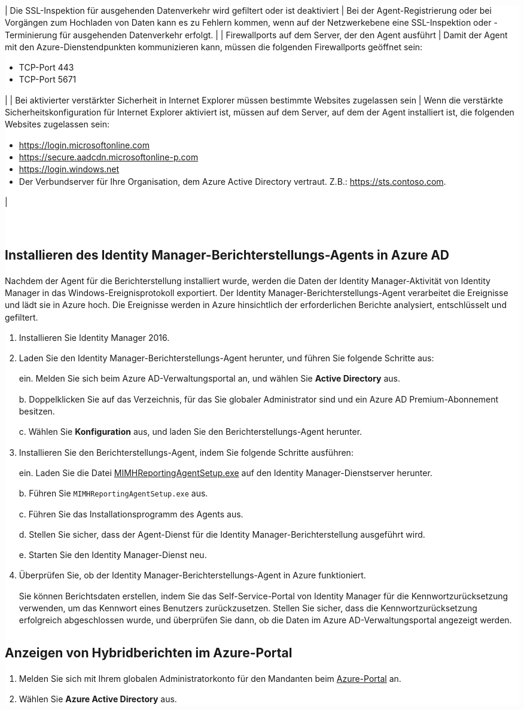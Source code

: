 |                 Die SSL-Inspektion für ausgehenden Datenverkehr wird gefiltert oder ist deaktiviert                 |                                                                                                                                                                                                               Bei der Agent-Registrierung oder bei Vorgängen zum Hochladen von Daten kann es zu Fehlern kommen, wenn auf der Netzwerkebene eine SSL-Inspektion oder -Terminierung für ausgehenden Datenverkehr erfolgt.                                                                                                                                                                                                                |
|                      Firewallports auf dem Server, der den Agent ausführt                       |                                                                                                                                                                                                          Damit der Agent mit den Azure-Dienstendpunkten kommunizieren kann, müssen die folgenden Firewallports geöffnet sein:<ul><li>TCP-Port 443</li><li>TCP-Port 5671</li></ul>                                                                                                                                                                                                          |
|          Bei aktivierter verstärkter Sicherheit in Internet Explorer müssen bestimmte Websites zugelassen sein           |                                                                                Wenn die verstärkte Sicherheitskonfiguration für Internet Explorer aktiviert ist, müssen auf dem Server, auf dem der Agent installiert ist, die folgenden Websites zugelassen sein:<ul><li><https://login.microsoftonline.com></li><li><https://secure.aadcdn.microsoftonline-p.com></li><li><https://login.windows.net></li><li>Der Verbundserver für Ihre Organisation, dem Azure Active Directory vertraut. Z.B.: <https://sts.contoso.com>.</li></ul>                                                                                |

</BR>

## <a name="install-identity-manager-reporting-agent-in-azure-ad"></a>Installieren des Identity Manager-Berichterstellungs-Agents in Azure AD
Nachdem der Agent für die Berichterstellung installiert wurde, werden die Daten der Identity Manager-Aktivität von Identity Manager in das Windows-Ereignisprotokoll exportiert. Der Identity Manager-Berichterstellungs-Agent verarbeitet die Ereignisse und lädt sie in Azure hoch. Die Ereignisse werden in Azure hinsichtlich der erforderlichen Berichte analysiert, entschlüsselt und gefiltert.

1.  Installieren Sie Identity Manager 2016.

2.  Laden Sie den Identity Manager-Berichterstellungs-Agent herunter, und führen Sie folgende Schritte aus:

    ein. Melden Sie sich beim Azure AD-Verwaltungsportal an, und wählen Sie **Active Directory** aus.

    b. Doppelklicken Sie auf das Verzeichnis, für das Sie globaler Administrator sind und ein Azure AD Premium-Abonnement besitzen.

    c. Wählen Sie **Konfiguration** aus, und laden Sie den Berichterstellungs-Agent herunter.

3.  Installieren Sie den Berichterstellungs-Agent, indem Sie folgende Schritte ausführen:

    ein.  Laden Sie die Datei [MIMHReportingAgentSetup.exe](http://download.microsoft.com/download/7/3/1/731D81E1-8C1D-4382-B8EB-E7E7367C0BF2/MIMHReportingAgentSetup.exe) auf den Identity Manager-Dienstserver herunter.

    b.  Führen Sie `MIMHReportingAgentSetup.exe` aus. 

    c.  Führen Sie das Installationsprogramm des Agents aus.

    d.  Stellen Sie sicher, dass der Agent-Dienst für die Identity Manager-Berichterstellung ausgeführt wird.

    e.  Starten Sie den Identity Manager-Dienst neu.

4.  Überprüfen Sie, ob der Identity Manager-Berichterstellungs-Agent in Azure funktioniert.

    Sie können Berichtsdaten erstellen, indem Sie das Self-Service-Portal von Identity Manager für die Kennwortzurücksetzung verwenden, um das Kennwort eines Benutzers zurückzusetzen. Stellen Sie sicher, dass die Kennwortzurücksetzung erfolgreich abgeschlossen wurde, und überprüfen Sie dann, ob die Daten im Azure AD-Verwaltungsportal angezeigt werden.

## <a name="view-hybrid-reports-in-the-azure-portal"></a>Anzeigen von Hybridberichten im Azure-Portal

1.  Melden Sie sich mit Ihrem globalen Administratorkonto für den Mandanten beim [Azure-Portal](https://portal.azure.com/) an.

2.  Wählen Sie **Azure Active Directory** aus.
